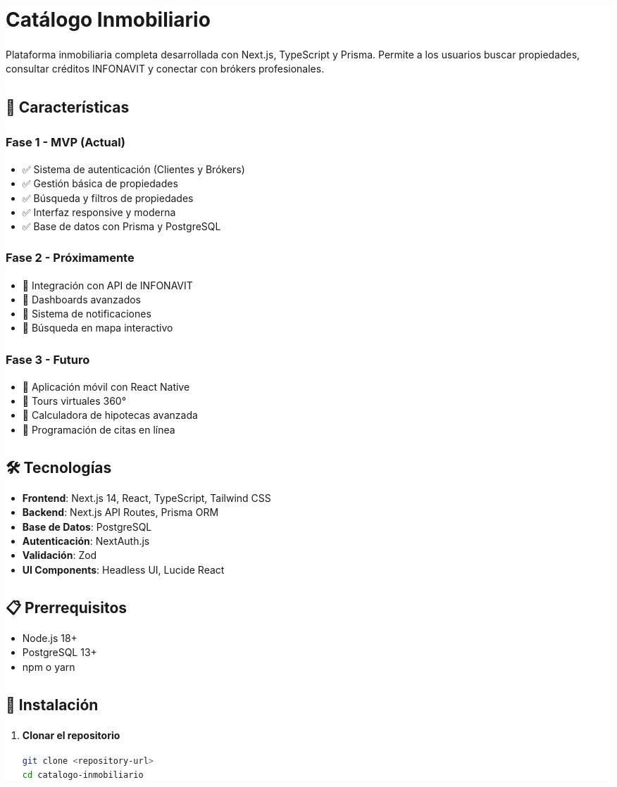 # Catálogo Inmobiliario

Plataforma inmobiliaria completa desarrollada con Next.js, TypeScript y Prisma. Permite a los usuarios buscar propiedades, consultar créditos INFONAVIT y conectar con brókers profesionales.

## 🚀 Características

### Fase 1 - MVP (Actual)
- ✅ Sistema de autenticación (Clientes y Brókers)
- ✅ Gestión básica de propiedades
- ✅ Búsqueda y filtros de propiedades
- ✅ Interfaz responsive y moderna
- ✅ Base de datos con Prisma y PostgreSQL

### Fase 2 - Próximamente
- 🔄 Integración con API de INFONAVIT
- 🔄 Dashboards avanzados
- 🔄 Sistema de notificaciones
- 🔄 Búsqueda en mapa interactivo

### Fase 3 - Futuro
- 📱 Aplicación móvil con React Native
- 🎥 Tours virtuales 360°
- 🧮 Calculadora de hipotecas avanzada
- 📅 Programación de citas en línea

## 🛠️ Tecnologías

- **Frontend**: Next.js 14, React, TypeScript, Tailwind CSS
- **Backend**: Next.js API Routes, Prisma ORM
- **Base de Datos**: PostgreSQL
- **Autenticación**: NextAuth.js
- **Validación**: Zod
- **UI Components**: Headless UI, Lucide React

## 📋 Prerrequisitos

- Node.js 18+ 
- PostgreSQL 13+
- npm o yarn

## 🚀 Instalación

1. **Clonar el repositorio**
   ```bash
   git clone <repository-url>
   cd catalogo-inmobiliario
   ```
